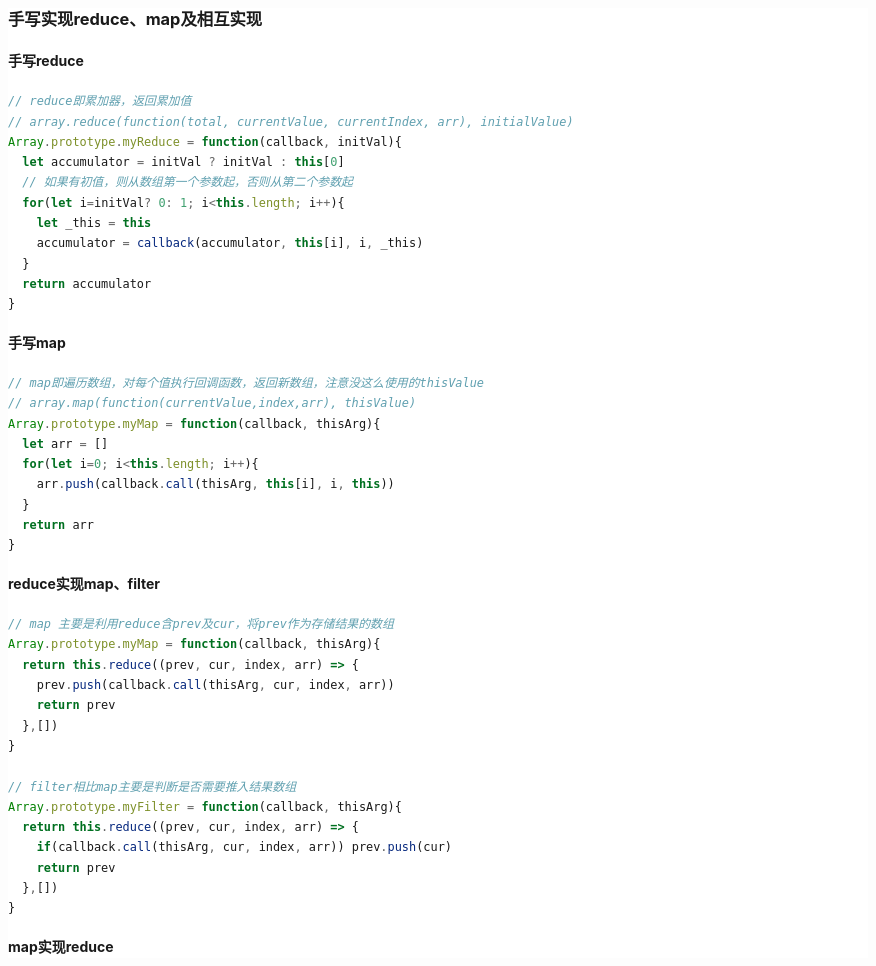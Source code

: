
### 手写实现reduce、map及相互实现

#### 手写reduce

```javascript
// reduce即累加器，返回累加值
// array.reduce(function(total, currentValue, currentIndex, arr), initialValue)
Array.prototype.myReduce = function(callback, initVal){
  let accumulator = initVal ? initVal : this[0]
  // 如果有初值，则从数组第一个参数起，否则从第二个参数起
  for(let i=initVal? 0: 1; i<this.length; i++){
    let _this = this
    accumulator = callback(accumulator, this[i], i, _this)
  }
  return accumulator
}
```

#### 手写map

```javascript
// map即遍历数组，对每个值执行回调函数，返回新数组，注意没这么使用的thisValue
// array.map(function(currentValue,index,arr), thisValue)
Array.prototype.myMap = function(callback, thisArg){
  let arr = []
  for(let i=0; i<this.length; i++){
    arr.push(callback.call(thisArg, this[i], i, this))
  }
  return arr
}
```

#### reduce实现map、filter

```javascript
// map 主要是利用reduce含prev及cur，将prev作为存储结果的数组
Array.prototype.myMap = function(callback, thisArg){
  return this.reduce((prev, cur, index, arr) => {
    prev.push(callback.call(thisArg, cur, index, arr))
    return prev
  },[])
}

// filter相比map主要是判断是否需要推入结果数组
Array.prototype.myFilter = function(callback, thisArg){
  return this.reduce((prev, cur, index, arr) => {
    if(callback.call(thisArg, cur, index, arr)) prev.push(cur)
    return prev
  },[])
}
```

#### map实现reduce
